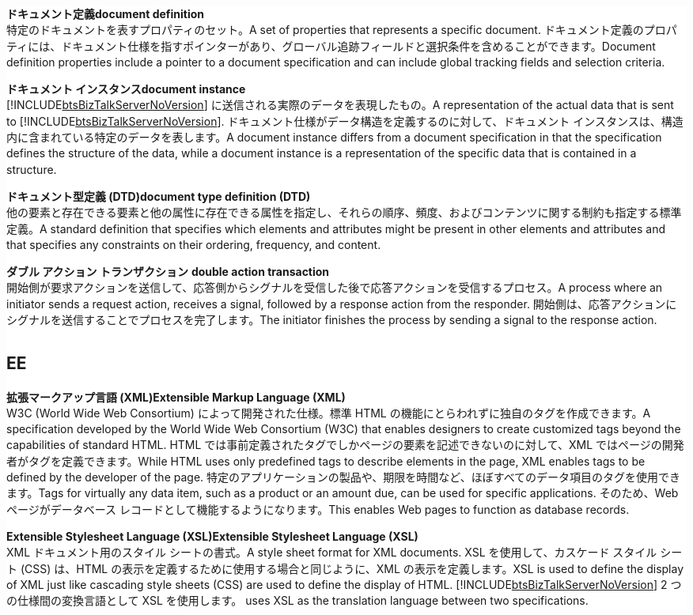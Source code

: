  <span data-ttu-id="fc3a4-167">**ドキュメント定義**</span><span class="sxs-lookup"><span data-stu-id="fc3a4-167">**document definition**</span></span>  
 <span data-ttu-id="fc3a4-168">特定のドキュメントを表すプロパティのセット。</span><span class="sxs-lookup"><span data-stu-id="fc3a4-168">A set of properties that represents a specific document.</span></span> <span data-ttu-id="fc3a4-169">ドキュメント定義のプロパティには、ドキュメント仕様を指すポインターがあり、グローバル追跡フィールドと選択条件を含めることができます。</span><span class="sxs-lookup"><span data-stu-id="fc3a4-169">Document definition properties include a pointer to a document specification and can include global tracking fields and selection criteria.</span></span>  
  
 <span data-ttu-id="fc3a4-170">**ドキュメント インスタンス**</span><span class="sxs-lookup"><span data-stu-id="fc3a4-170">**document instance**</span></span>  
 <span data-ttu-id="fc3a4-171">[!INCLUDE[btsBizTalkServerNoVersion](../../includes/btsbiztalkservernoversion-md.md)] に送信される実際のデータを表現したもの。</span><span class="sxs-lookup"><span data-stu-id="fc3a4-171">A representation of the actual data that is sent to [!INCLUDE[btsBizTalkServerNoVersion](../../includes/btsbiztalkservernoversion-md.md)].</span></span> <span data-ttu-id="fc3a4-172">ドキュメント仕様がデータ構造を定義するのに対して、ドキュメント インスタンスは、構造内に含まれている特定のデータを表します。</span><span class="sxs-lookup"><span data-stu-id="fc3a4-172">A document instance differs from a document specification in that the specification defines the structure of the data, while a document instance is a representation of the specific data that is contained in a structure.</span></span>  
  
 <span data-ttu-id="fc3a4-173">**ドキュメント型定義 (DTD)**</span><span class="sxs-lookup"><span data-stu-id="fc3a4-173">**document type definition (DTD)**</span></span>  
 <span data-ttu-id="fc3a4-174">他の要素と存在できる要素と他の属性に存在できる属性を指定し、それらの順序、頻度、およびコンテンツに関する制約も指定する標準定義。</span><span class="sxs-lookup"><span data-stu-id="fc3a4-174">A standard definition that specifies which elements and attributes might be present in other elements and attributes and that specifies any constraints on their ordering, frequency, and content.</span></span>  
  
 <span data-ttu-id="fc3a4-175">**ダブル アクション トランザクション** </span><span class="sxs-lookup"><span data-stu-id="fc3a4-175">**double action transaction** </span></span>  
 <span data-ttu-id="fc3a4-176">開始側が要求アクションを送信して、応答側からシグナルを受信した後で応答アクションを受信するプロセス。</span><span class="sxs-lookup"><span data-stu-id="fc3a4-176">A process where an initiator sends a request action, receives a signal, followed by a response action from the responder.</span></span> <span data-ttu-id="fc3a4-177">開始側は、応答アクションにシグナルを送信することでプロセスを完了します。</span><span class="sxs-lookup"><span data-stu-id="fc3a4-177">The initiator finishes the process by sending a signal to the response action.</span></span>  
  
## <a name="e"></a><span data-ttu-id="fc3a4-178">E</span><span class="sxs-lookup"><span data-stu-id="fc3a4-178">E</span></span>  
 <span data-ttu-id="fc3a4-179">**拡張マークアップ言語 (XML)**</span><span class="sxs-lookup"><span data-stu-id="fc3a4-179">**Extensible Markup Language (XML)**</span></span>  
 <span data-ttu-id="fc3a4-180">W3C (World Wide Web Consortium) によって開発された仕様。標準 HTML の機能にとらわれずに独自のタグを作成できます。</span><span class="sxs-lookup"><span data-stu-id="fc3a4-180">A specification developed by the World Wide Web Consortium (W3C) that enables designers to create customized tags beyond the capabilities of standard HTML.</span></span> <span data-ttu-id="fc3a4-181">HTML では事前定義されたタグでしかページの要素を記述できないのに対して、XML ではページの開発者がタグを定義できます。</span><span class="sxs-lookup"><span data-stu-id="fc3a4-181">While HTML uses only predefined tags to describe elements in the page, XML enables tags to be defined by the developer of the page.</span></span> <span data-ttu-id="fc3a4-182">特定のアプリケーションの製品や、期限を時間など、ほぼすべてのデータ項目のタグを使用できます。</span><span class="sxs-lookup"><span data-stu-id="fc3a4-182">Tags for virtually any data item, such as a product or an amount due, can be used for specific applications.</span></span> <span data-ttu-id="fc3a4-183">そのため、Web ページがデータベース レコードとして機能するようになります。</span><span class="sxs-lookup"><span data-stu-id="fc3a4-183">This enables Web pages to function as database records.</span></span>  
  
 <span data-ttu-id="fc3a4-184">**Extensible Stylesheet Language (XSL)**</span><span class="sxs-lookup"><span data-stu-id="fc3a4-184">**Extensible Stylesheet Language (XSL)**</span></span>  
 <span data-ttu-id="fc3a4-185">XML ドキュメント用のスタイル シートの書式。</span><span class="sxs-lookup"><span data-stu-id="fc3a4-185">A style sheet format for XML documents.</span></span> <span data-ttu-id="fc3a4-186">XSL を使用して、カスケード スタイル シート (CSS) は、HTML の表示を定義するために使用する場合と同じように、XML の表示を定義します。</span><span class="sxs-lookup"><span data-stu-id="fc3a4-186">XSL is used to define the display of XML just like cascading style sheets (CSS) are used to define the display of HTML.</span></span> [!INCLUDE[btsBizTalkServerNoVersion](../../includes/btsbiztalkservernoversion-md.md)]<span data-ttu-id="fc3a4-187"> 2 つの仕様間の変換言語として XSL を使用します。</span><span class="sxs-lookup"><span data-stu-id="fc3a4-187"> uses XSL as the translation language between two specifications.</span></span>  
  